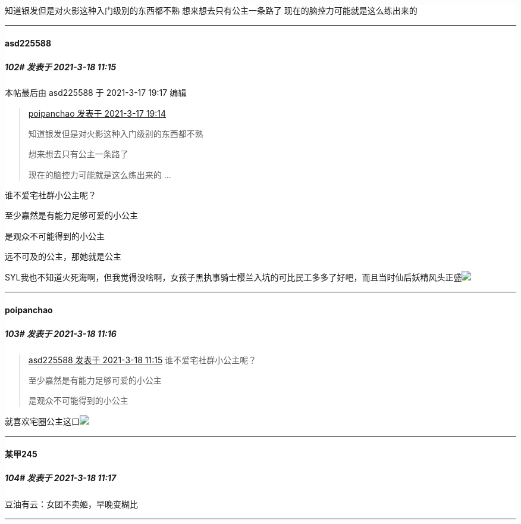 
知道银发但是对火影这种入门级别的东西都不熟
想来想去只有公主一条路了
现在的脑控力可能就是这么练出来的


-----

####  asd225588  
##### 102#       发表于 2021-3-18 11:15


 本帖最后由 asd225588 于 2021-3-17 19:17 编辑 
<blockquote><a href="httphttps://bbs.saraba1st.com/2b/forum.php?mod=redirect&amp;goto=findpost&amp;pid=50661976&amp;ptid=1993692" target="_blank">poipanchao 发表于 2021-3-17 19:14</a>

知道银发但是对火影这种入门级别的东西都不熟

想来想去只有公主一条路了

现在的脑控力可能就是这么练出来的 ...</blockquote>
谁不爱宅社群小公主呢？

至少嘉然是有能力足够可爱的小公主

是观众不可能得到的小公主

远不可及的公主，那她就是公主


SYL我也不知道火死海啊，但我觉得没啥啊，女孩子黑执事骑士樱兰入坑的可比民工多多了好吧，而且当时仙后妖精风头正盛<img src="https://static.saraba1st.com/image/smiley/face2017/044.png" referrerpolicy="no-referrer">


-----

####  poipanchao  
##### 103#       发表于 2021-3-18 11:16


<blockquote><a href="httphttps://bbs.saraba1st.com/2b/forum.php?mod=redirect&amp;goto=findpost&amp;pid=50661995&amp;ptid=1993692" target="_blank">asd225588 发表于 2021-3-18 11:15</a>
谁不爱宅社群小公主呢？

至少嘉然是有能力足够可爱的小公主

是观众不可能得到的小公主</blockquote>
就喜欢宅圈公主这口<img src="https://static.saraba1st.com/image/smiley/face2017/075.png" referrerpolicy="no-referrer">


-----

####  某甲245  
##### 104#       发表于 2021-3-18 11:17


豆油有云：女团不卖姬，早晚变糊比


-----
